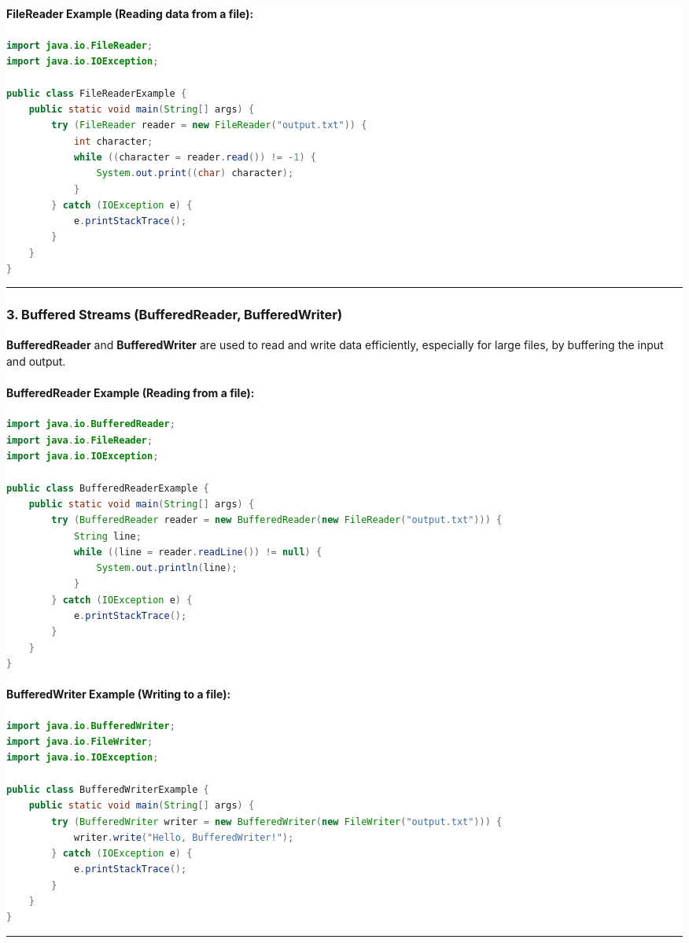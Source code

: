 #### FileReader Example (Reading data from a file):
```java
import java.io.FileReader;
import java.io.IOException;

public class FileReaderExample {
    public static void main(String[] args) {
        try (FileReader reader = new FileReader("output.txt")) {
            int character;
            while ((character = reader.read()) != -1) {
                System.out.print((char) character);
            }
        } catch (IOException e) {
            e.printStackTrace();
        }
    }
}
```

---

### 3. **Buffered Streams (BufferedReader, BufferedWriter)**

**BufferedReader** and **BufferedWriter** are used to read and write data efficiently, especially for large files, by buffering the input and output.

#### BufferedReader Example (Reading from a file):
```java
import java.io.BufferedReader;
import java.io.FileReader;
import java.io.IOException;

public class BufferedReaderExample {
    public static void main(String[] args) {
        try (BufferedReader reader = new BufferedReader(new FileReader("output.txt"))) {
            String line;
            while ((line = reader.readLine()) != null) {
                System.out.println(line);
            }
        } catch (IOException e) {
            e.printStackTrace();
        }
    }
}
```

#### BufferedWriter Example (Writing to a file):
```java
import java.io.BufferedWriter;
import java.io.FileWriter;
import java.io.IOException;

public class BufferedWriterExample {
    public static void main(String[] args) {
        try (BufferedWriter writer = new BufferedWriter(new FileWriter("output.txt"))) {
            writer.write("Hello, BufferedWriter!");
        } catch (IOException e) {
            e.printStackTrace();
        }
    }
}
```

---
